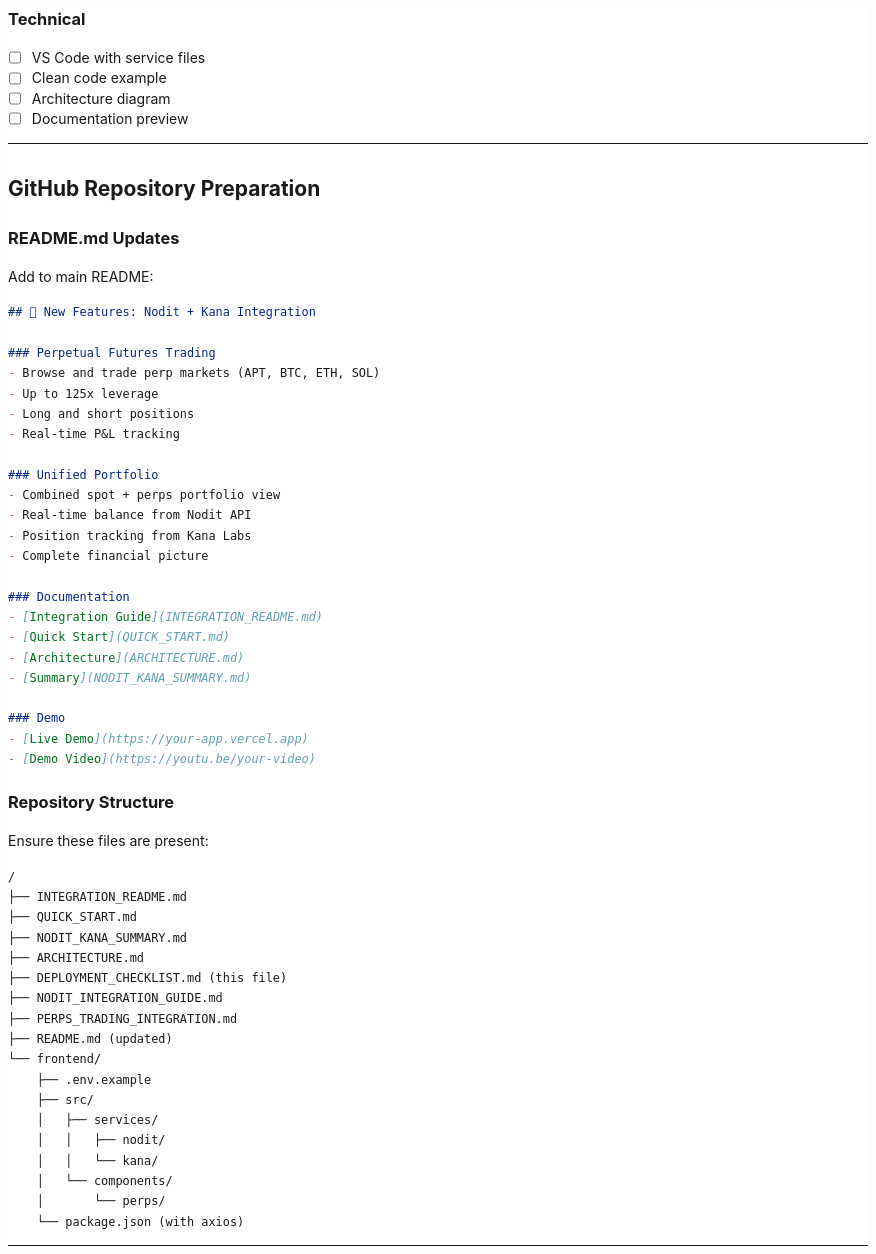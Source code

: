 ### Technical
- [ ] VS Code with service files
- [ ] Clean code example
- [ ] Architecture diagram
- [ ] Documentation preview

---

## GitHub Repository Preparation

### README.md Updates
Add to main README:
```markdown
## 🚀 New Features: Nodit + Kana Integration

### Perpetual Futures Trading
- Browse and trade perp markets (APT, BTC, ETH, SOL)
- Up to 125x leverage
- Long and short positions
- Real-time P&L tracking

### Unified Portfolio
- Combined spot + perps portfolio view
- Real-time balance from Nodit API
- Position tracking from Kana Labs
- Complete financial picture

### Documentation
- [Integration Guide](INTEGRATION_README.md)
- [Quick Start](QUICK_START.md)
- [Architecture](ARCHITECTURE.md)
- [Summary](NODIT_KANA_SUMMARY.md)

### Demo
- [Live Demo](https://your-app.vercel.app)
- [Demo Video](https://youtu.be/your-video)
```

### Repository Structure
Ensure these files are present:
```
/
├── INTEGRATION_README.md
├── QUICK_START.md
├── NODIT_KANA_SUMMARY.md
├── ARCHITECTURE.md
├── DEPLOYMENT_CHECKLIST.md (this file)
├── NODIT_INTEGRATION_GUIDE.md
├── PERPS_TRADING_INTEGRATION.md
├── README.md (updated)
└── frontend/
    ├── .env.example
    ├── src/
    │   ├── services/
    │   │   ├── nodit/
    │   │   └── kana/
    │   └── components/
    │       └── perps/
    └── package.json (with axios)
```

---